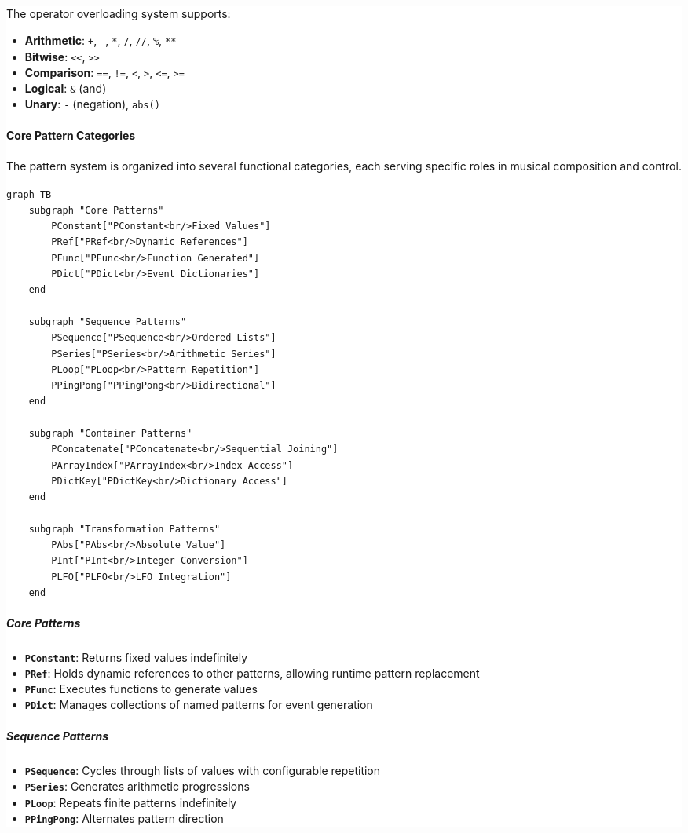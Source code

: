 The operator overloading system supports:
- **Arithmetic**: `+`, `-`, `*`, `/`, `//`, `%`, `**`
- **Bitwise**: `<<`, `>>`
- **Comparison**: `==`, `!=`, `<`, `>`, `<=`, `>=`
- **Logical**: `&` (and)
- **Unary**: `-` (negation), `abs()`

#### Core Pattern Categories

The pattern system is organized into several functional categories, each serving specific roles in musical composition and control.

```mermaid
graph TB
    subgraph "Core Patterns"
        PConstant["PConstant<br/>Fixed Values"]
        PRef["PRef<br/>Dynamic References"]
        PFunc["PFunc<br/>Function Generated"]
        PDict["PDict<br/>Event Dictionaries"]
    end
    
    subgraph "Sequence Patterns"
        PSequence["PSequence<br/>Ordered Lists"]
        PSeries["PSeries<br/>Arithmetic Series"]
        PLoop["PLoop<br/>Pattern Repetition"]
        PPingPong["PPingPong<br/>Bidirectional"]
    end
    
    subgraph "Container Patterns"
        PConcatenate["PConcatenate<br/>Sequential Joining"]
        PArrayIndex["PArrayIndex<br/>Index Access"]
        PDictKey["PDictKey<br/>Dictionary Access"]
    end
    
    subgraph "Transformation Patterns"
        PAbs["PAbs<br/>Absolute Value"]
        PInt["PInt<br/>Integer Conversion"]
        PLFO["PLFO<br/>LFO Integration"]
    end
```

##### Core Patterns
- **`PConstant`**: Returns fixed values indefinitely
- **`PRef`**: Holds dynamic references to other patterns, allowing runtime pattern replacement
- **`PFunc`**: Executes functions to generate values
- **`PDict`**: Manages collections of named patterns for event generation

##### Sequence Patterns  
- **`PSequence`**: Cycles through lists of values with configurable repetition
- **`PSeries`**: Generates arithmetic progressions
- **`PLoop`**: Repeats finite patterns indefinitely
- **`PPingPong`**: Alternates pattern direction
